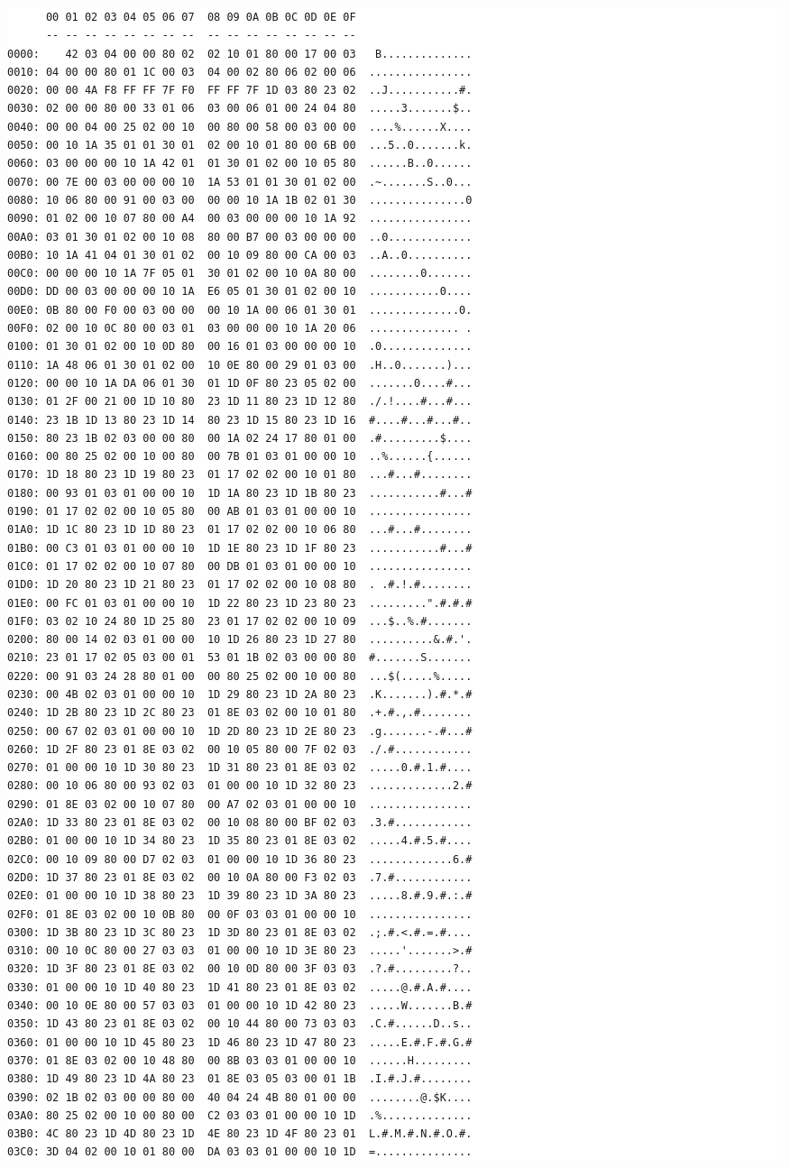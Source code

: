 ```
      00 01 02 03 04 05 06 07  08 09 0A 0B 0C 0D 0E 0F
      -- -- -- -- -- -- -- --  -- -- -- -- -- -- -- --
0000:    42 03 04 00 00 80 02  02 10 01 80 00 17 00 03   B..............
0010: 04 00 00 80 01 1C 00 03  04 00 02 80 06 02 00 06  ................
0020: 00 00 4A F8 FF FF 7F F0  FF FF 7F 1D 03 80 23 02  ..J...........#.
0030: 02 00 00 80 00 33 01 06  03 00 06 01 00 24 04 80  .....3.......$..
0040: 00 00 04 00 25 02 00 10  00 80 00 58 00 03 00 00  ....%......X....
0050: 00 10 1A 35 01 01 30 01  02 00 10 01 80 00 6B 00  ...5..0.......k.
0060: 03 00 00 00 10 1A 42 01  01 30 01 02 00 10 05 80  ......B..0......
0070: 00 7E 00 03 00 00 00 10  1A 53 01 01 30 01 02 00  .~.......S..0...
0080: 10 06 80 00 91 00 03 00  00 00 10 1A 1B 02 01 30  ...............0
0090: 01 02 00 10 07 80 00 A4  00 03 00 00 00 10 1A 92  ................
00A0: 03 01 30 01 02 00 10 08  80 00 B7 00 03 00 00 00  ..0.............
00B0: 10 1A 41 04 01 30 01 02  00 10 09 80 00 CA 00 03  ..A..0..........
00C0: 00 00 00 10 1A 7F 05 01  30 01 02 00 10 0A 80 00  ........0.......
00D0: DD 00 03 00 00 00 10 1A  E6 05 01 30 01 02 00 10  ...........0....
00E0: 0B 80 00 F0 00 03 00 00  00 10 1A 00 06 01 30 01  ..............0.
00F0: 02 00 10 0C 80 00 03 01  03 00 00 00 10 1A 20 06  .............. .
0100: 01 30 01 02 00 10 0D 80  00 16 01 03 00 00 00 10  .0..............
0110: 1A 48 06 01 30 01 02 00  10 0E 80 00 29 01 03 00  .H..0.......)...
0120: 00 00 10 1A DA 06 01 30  01 1D 0F 80 23 05 02 00  .......0....#...
0130: 01 2F 00 21 00 1D 10 80  23 1D 11 80 23 1D 12 80  ./.!....#...#...
0140: 23 1B 1D 13 80 23 1D 14  80 23 1D 15 80 23 1D 16  #....#...#...#..
0150: 80 23 1B 02 03 00 00 80  00 1A 02 24 17 80 01 00  .#.........$....
0160: 00 80 25 02 00 10 00 80  00 7B 01 03 01 00 00 10  ..%......{......
0170: 1D 18 80 23 1D 19 80 23  01 17 02 02 00 10 01 80  ...#...#........
0180: 00 93 01 03 01 00 00 10  1D 1A 80 23 1D 1B 80 23  ...........#...#
0190: 01 17 02 02 00 10 05 80  00 AB 01 03 01 00 00 10  ................
01A0: 1D 1C 80 23 1D 1D 80 23  01 17 02 02 00 10 06 80  ...#...#........
01B0: 00 C3 01 03 01 00 00 10  1D 1E 80 23 1D 1F 80 23  ...........#...#
01C0: 01 17 02 02 00 10 07 80  00 DB 01 03 01 00 00 10  ................
01D0: 1D 20 80 23 1D 21 80 23  01 17 02 02 00 10 08 80  . .#.!.#........
01E0: 00 FC 01 03 01 00 00 10  1D 22 80 23 1D 23 80 23  .........".#.#.#
01F0: 03 02 10 24 80 1D 25 80  23 01 17 02 02 00 10 09  ...$..%.#.......
0200: 80 00 14 02 03 01 00 00  10 1D 26 80 23 1D 27 80  ..........&.#.'.
0210: 23 01 17 02 05 03 00 01  53 01 1B 02 03 00 00 80  #.......S.......
0220: 00 91 03 24 28 80 01 00  00 80 25 02 00 10 00 80  ...$(.....%.....
0230: 00 4B 02 03 01 00 00 10  1D 29 80 23 1D 2A 80 23  .K.......).#.*.#
0240: 1D 2B 80 23 1D 2C 80 23  01 8E 03 02 00 10 01 80  .+.#.,.#........
0250: 00 67 02 03 01 00 00 10  1D 2D 80 23 1D 2E 80 23  .g.......-.#...#
0260: 1D 2F 80 23 01 8E 03 02  00 10 05 80 00 7F 02 03  ./.#............
0270: 01 00 00 10 1D 30 80 23  1D 31 80 23 01 8E 03 02  .....0.#.1.#....
0280: 00 10 06 80 00 93 02 03  01 00 00 10 1D 32 80 23  .............2.#
0290: 01 8E 03 02 00 10 07 80  00 A7 02 03 01 00 00 10  ................
02A0: 1D 33 80 23 01 8E 03 02  00 10 08 80 00 BF 02 03  .3.#............
02B0: 01 00 00 10 1D 34 80 23  1D 35 80 23 01 8E 03 02  .....4.#.5.#....
02C0: 00 10 09 80 00 D7 02 03  01 00 00 10 1D 36 80 23  .............6.#
02D0: 1D 37 80 23 01 8E 03 02  00 10 0A 80 00 F3 02 03  .7.#............
02E0: 01 00 00 10 1D 38 80 23  1D 39 80 23 1D 3A 80 23  .....8.#.9.#.:.#
02F0: 01 8E 03 02 00 10 0B 80  00 0F 03 03 01 00 00 10  ................
0300: 1D 3B 80 23 1D 3C 80 23  1D 3D 80 23 01 8E 03 02  .;.#.<.#.=.#....
0310: 00 10 0C 80 00 27 03 03  01 00 00 10 1D 3E 80 23  .....'.......>.#
0320: 1D 3F 80 23 01 8E 03 02  00 10 0D 80 00 3F 03 03  .?.#.........?..
0330: 01 00 00 10 1D 40 80 23  1D 41 80 23 01 8E 03 02  .....@.#.A.#....
0340: 00 10 0E 80 00 57 03 03  01 00 00 10 1D 42 80 23  .....W.......B.#
0350: 1D 43 80 23 01 8E 03 02  00 10 44 80 00 73 03 03  .C.#......D..s..
0360: 01 00 00 10 1D 45 80 23  1D 46 80 23 1D 47 80 23  .....E.#.F.#.G.#
0370: 01 8E 03 02 00 10 48 80  00 8B 03 03 01 00 00 10  ......H.........
0380: 1D 49 80 23 1D 4A 80 23  01 8E 03 05 03 00 01 1B  .I.#.J.#........
0390: 02 1B 02 03 00 00 80 00  40 04 24 4B 80 01 00 00  ........@.$K....
03A0: 80 25 02 00 10 00 80 00  C2 03 03 01 00 00 10 1D  .%..............
03B0: 4C 80 23 1D 4D 80 23 1D  4E 80 23 1D 4F 80 23 01  L.#.M.#.N.#.O.#.
03C0: 3D 04 02 00 10 01 80 00  DA 03 03 01 00 00 10 1D  =...............
```